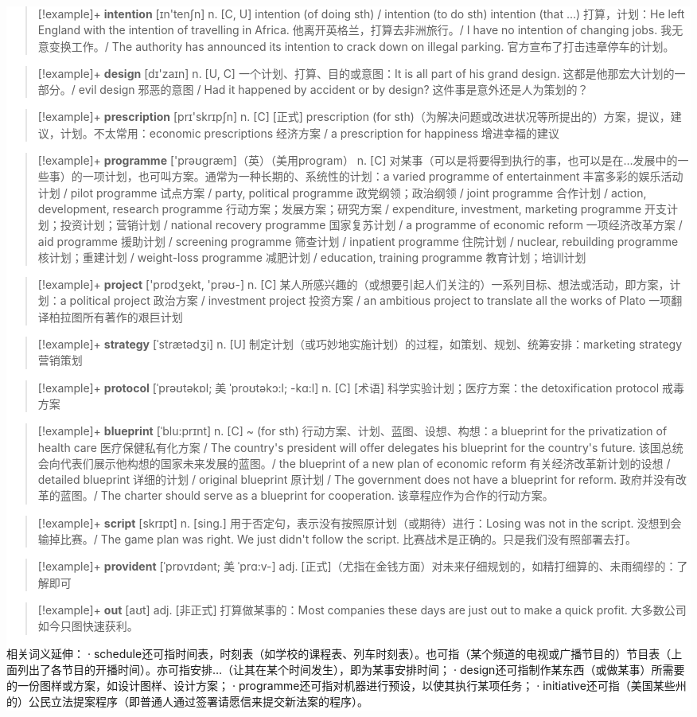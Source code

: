 >[!example]+ <span class="vocabulary">**intention**</span> [ɪn'tenʃn] 
> <span class="definition">n. [C, U] intention (of doing sth) / intention (to do sth) intention (that ...) 打算，计划：</span>He left England with the intention of travelling in Africa. 他离开英格兰，打算去非洲旅行。/ I have no intention of changing jobs. 我无意变换工作。/ The authority has announced its intention to crack down on illegal parking. 官方宣布了打击违章停车的计划。

>[!example]+ <span class="vocabulary">**design**</span> [dɪ'zaɪn] 
> <span class="definition">n. [U, C] 一个计划、打算、目的或意图：</span>It is all part of his grand design. 这都是他那宏大计划的一部分。/ evil design 邪恶的意图 / Had it happened by accident or by design? 这件事是意外还是人为策划的？

>[!example]+ <span class="vocabulary">**prescription**</span> [prɪ'skrɪpʃn] 
> <span class="definition">n. [C] [正式] prescription (for sth)（为解决问题或改进状况等所提出的）方案，提议，建议，计划。不太常用：</span>economic prescriptions 经济方案 / a prescription for happiness 增进幸福的建议

>[!example]+ <span class="vocabulary">**programme**</span> ['prəʊɡræm]（英）（美用program）
> <span class="definition">n. [C] 对某事（可以是将要得到执行的事，也可以是在…发展中的一些事）的一项计划，也可叫方案。通常为一种长期的、系统性的计划：</span>a varied programme of entertainment 丰富多彩的娱乐活动计划 / pilot programme 试点方案 / party, political programme 政党纲领；政治纲领 / joint programme 合作计划 / action, development, research programme 行动方案；发展方案；研究方案 / expenditure, investment, marketing programme 开支计划；投资计划；营销计划 / national recovery programme 国家复苏计划 / a programme of economic reform 一项经济改革方案 / aid programme 援助计划 / screening programme 筛查计划 / inpatient programme 住院计划 / nuclear, rebuilding programme 核计划；重建计划 / weight-loss programme 减肥计划 / education, training programme 教育计划；培训计划

>[!example]+ <span class="vocabulary">**project**</span> ['prɒdʒekt, 'prəʊ-] 
> <span class="definition">n. [C] 某人所感兴趣的（或想要引起人们关注的）一系列目标、想法或活动，即方案，计划：</span>a political project 政治方案 / investment project 投资方案 / an ambitious project to translate all the works of Plato 一项翻译柏拉图所有著作的艰巨计划 
           
>[!example]+ <span class="vocabulary">**strategy**</span> [ˈstrætədʒi]
> <span class="definition">n. [U] 制定计划（或巧妙地实施计划）的过程，如策划、规划、统筹安排：</span>marketing strategy 营销策划
           
>[!example]+ <span class="vocabulary">**protocol**</span> [ˈprəʊtəkɒl; 美 ˈproʊtəkɔ:l; -kɑ:l]
> <span class="definition">n. [C] [术语] 科学实验计划；医疗方案：</span>the detoxification protocol 戒毒方案           

>[!example]+ <span class="vocabulary">**blueprint**</span> [ˈblu:prɪnt]
> <span class="definition">n. [C] ~ (for sth) 行动方案、计划、蓝图、设想、构想：</span>a blueprint for the privatization of health care 医疗保健私有化方案 / The country's president will offer delegates his blueprint for the country's future. 该国总统会向代表们展示他构想的国家未来发展的蓝图。/ the blueprint of a new plan of economic reform 有关经济改革新计划的设想 / detailed blueprint 详细的计划 / original blueprint 原计划 / The government does not have a blueprint for reform. 政府并没有改革的蓝图。/ The charter should serve as a blueprint for cooperation. 该章程应作为合作的行动方案。
           
>[!example]+ <span class="vocabulary">**script**</span> [skrɪpt]
> <span class="definition">n. [sing.] 用于否定句，表示没有按照原计划（或期待）进行：</span>Losing was not in the script. 没想到会输掉比赛。/ The game plan was right. We just didn't follow the script. 比赛战术是正确的。只是我们没有照部署去打。

>[!example]+ <span class="vocabulary">**provident**</span> [ˈprɒvɪdənt; 美 ˈprɑ:v-]
> <span class="definition">adj. [正式]（尤指在金钱方面）对未来仔细规划的，如精打细算的、未雨绸缪的：</span>了解即可

>[!example]+ <span class="vocabulary">**out**</span> [aʊt] 
> <span class="definition">adj. [非正式] 打算做某事的：</span>Most companies these days are just out to make a quick profit. 大多数公司如今只图快速获利。

相关词义延伸：
· schedule还可指时间表，时刻表（如学校的课程表、列车时刻表）。也可指（某个频道的电视或广播节目的）节目表（上面列出了各节目的开播时间）。亦可指安排…（让其在某个时间发生），即为某事安排时间；
· design还可指制作某东西（或做某事）所需要的一份图样或方案，如设计图样、设计方案；
· programme还可指对机器进行预设，以使其执行某项任务；
· initiative还可指（美国某些州的）公民立法提案程序（即普通人通过签署请愿信来提交新法案的程序）。
